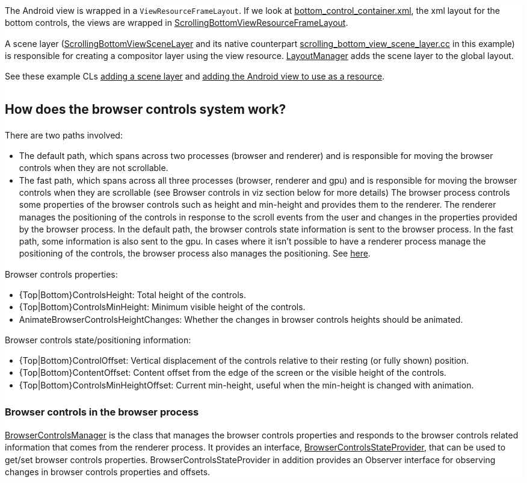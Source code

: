 The Android view is wrapped in a `ViewResourceFrameLayout`. If we look at [bottom_control_container.xml](https://source.chromium.org/chromium/chromium/src/+/main:chrome/browser/ui/android/toolbar/java/res/layout/bottom_control_container.xml), the xml layout for the bottom controls, the views are wrapped in [ScrollingBottomViewResourceFrameLayout](https://source.chromium.org/chromium/chromium/src/+/main:chrome/browser/ui/android/toolbar/java/src/org/chromium/chrome/browser/toolbar/bottom/ScrollingBottomViewResourceFrameLayout.java).

A scene layer ([ScrollingBottomViewSceneLayer](https://source.chromium.org/chromium/chromium/src/+/main:chrome/browser/ui/android/toolbar/java/src/org/chromium/chrome/browser/toolbar/bottom/ScrollingBottomViewSceneLayer.java) and its native counterpart [scrolling_bottom_view_scene_layer.cc](https://source.chromium.org/chromium/chromium/src/+/main:chrome/browser/android/compositor/scene_layer/scrolling_bottom_view_scene_layer.cc) in this example) is responsible for creating a compositor layer using the view resource. [LayoutManager](https://source.chromium.org/chromium/chromium/src/+/main:chrome/android/java/src/org/chromium/chrome/browser/compositor/layouts/LayoutManager.java) adds the scene layer to the global layout.

See these example CLs [adding a scene layer](https://chromium-review.googlesource.com/c/chromium/src/+/1769631) and [adding the Android view to use as a resource](https://chromium-review.googlesource.com/c/chromium/src/+/1809813).

## How does the browser controls system work?

There are two paths involved:
- The default path, which spans across two processes (browser and renderer) and is responsible for moving the browser controls when they are not scrollable.
- The fast path, which spans across all three processes (browser, renderer and gpu) and is responsible for moving the browser controls when they are scrollable (see Browser controls in viz section below for more details)
The browser process controls some properties of the browser controls such as height and min-height and provides them to the renderer. The renderer manages the positioning of the controls in response to the scroll events from the user and changes in the properties provided by the browser process. In the default path, the browser controls state information is sent to the browser process. In the fast path, some information is also sent to the gpu. In cases where it isn’t possible to have a renderer process manage the positioning of the controls, the browser process also manages the positioning. See [here](#browser-controls-when-there-is-no-web-contents).

Browser controls properties:
- {Top|Bottom}ControlsHeight: Total height of the controls.
- {Top|Bottom}ControlsMinHeight: Minimum visible height of the controls.
- AnimateBrowserControlsHeightChanges: Whether the changes in browser controls heights should be animated.

Browser controls state/positioning information:
- {Top|Bottom}ControlOffset: Vertical displacement of the controls relative to their resting (or fully shown) position.
- {Top|Bottom}ContentOffset: Content offset from the edge of the screen or the visible height of the controls.
- {Top|Bottom}ControlsMinHeightOffset: Current min-height, useful when the min-height is changed with animation.

### Browser controls in the browser process

[BrowserControlsManager](https://source.chromium.org/chromium/chromium/src/+/main:chrome/android/java/src/org/chromium/chrome/browser/fullscreen/BrowserControlsManager.java) is the class that manages the browser controls properties and responds to the browser controls related information that comes from the renderer process. It provides an interface, [BrowserControlsStateProvider](https://source.chromium.org/chromium/chromium/src/+/main:chrome/browser/browser_controls/android/java/src/org/chromium/chrome/browser/browser_controls/BrowserControlsStateProvider.java), that can be used to get/set browser controls properties. BrowserControlsStateProvider in addition provides an Observer interface for observing changes in browser controls properties and offsets.
